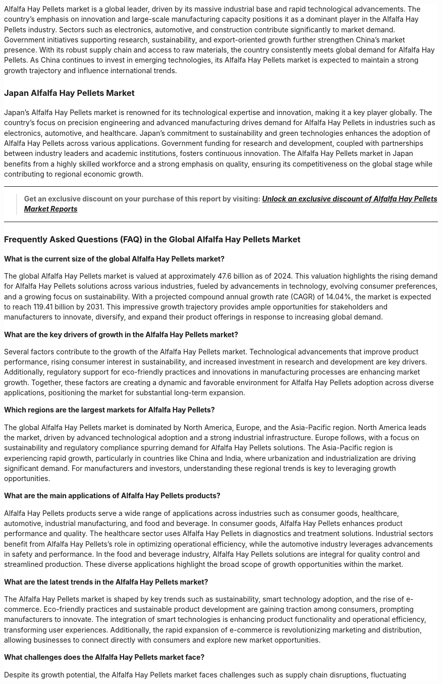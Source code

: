 Alfalfa Hay Pellets market is a global leader, driven by its massive industrial base and rapid technological advancements. The country&rsquo;s emphasis on innovation and large-scale manufacturing capacity positions it as a dominant player in the Alfalfa Hay Pellets industry. Sectors such as electronics, automotive, and construction contribute significantly to market demand. Government initiatives supporting research, sustainability, and export-oriented growth further strengthen China&rsquo;s market presence. With its robust supply chain and access to raw materials, the country consistently meets global demand for Alfalfa Hay Pellets. As China continues to invest in emerging technologies, its Alfalfa Hay Pellets market is expected to maintain a strong growth trajectory and influence international trends.</p><h3>Japan Alfalfa Hay Pellets Market</h3><p>Japan&rsquo;s Alfalfa Hay Pellets market is renowned for its technological expertise and innovation, making it a key player globally. The country&rsquo;s focus on precision engineering and advanced manufacturing drives demand for Alfalfa Hay Pellets in industries such as electronics, automotive, and healthcare. Japan&rsquo;s commitment to sustainability and green technologies enhances the adoption of Alfalfa Hay Pellets across various applications. Government funding for research and development, coupled with partnerships between industry leaders and academic institutions, fosters continuous innovation. The Alfalfa Hay Pellets market in Japan benefits from a highly skilled workforce and a strong emphasis on quality, ensuring its competitiveness on the global stage while contributing to regional economic growth.</p><hr /><blockquote><p><strong>Get an exclusive discount on your purchase of this report by visiting: <em><a href="://marketresearchpulse.com/ask-for-discount/103405?utm_source=Github&amp;utm_medium=025">Unlock an exclusive discount of Alfalfa Hay Pellets Market Reports</a></em>&nbsp;</strong></p></blockquote><hr /><h3>Frequently Asked Questions (FAQ) in the Global Alfalfa Hay Pellets Market</h3><p><strong>What is the current size of the global Alfalfa Hay Pellets market?</strong></p><p>The global Alfalfa Hay Pellets market is valued at approximately 47.6 billion as of 2024. This valuation highlights the rising demand for Alfalfa Hay Pellets solutions across various industries, fueled by advancements in technology, evolving consumer preferences, and a growing focus on sustainability. With a projected compound annual growth rate (CAGR) of 14.04%, the market is expected to reach 119.41 billion by 2031. This impressive growth trajectory provides ample opportunities for stakeholders and manufacturers to innovate, diversify, and expand their product offerings in response to increasing global demand.</p><p><strong>What are the key drivers of growth in the Alfalfa Hay Pellets market?</strong></p><p>Several factors contribute to the growth of the Alfalfa Hay Pellets market. Technological advancements that improve product performance, rising consumer interest in sustainability, and increased investment in research and development are key drivers. Additionally, regulatory support for eco-friendly practices and innovations in manufacturing processes are enhancing market growth. Together, these factors are creating a dynamic and favorable environment for Alfalfa Hay Pellets adoption across diverse applications, positioning the market for substantial long-term expansion.</p><p><strong>Which regions are the largest markets for Alfalfa Hay Pellets?</strong></p><p>The global Alfalfa Hay Pellets market is dominated by North America, Europe, and the Asia-Pacific region. North America leads the market, driven by advanced technological adoption and a strong industrial infrastructure. Europe follows, with a focus on sustainability and regulatory compliance spurring demand for Alfalfa Hay Pellets solutions. The Asia-Pacific region is experiencing rapid growth, particularly in countries like China and India, where urbanization and industrialization are driving significant demand. For manufacturers and investors, understanding these regional trends is key to leveraging growth opportunities.</p><p><strong>What are the main applications of Alfalfa Hay Pellets products?</strong></p><p>Alfalfa Hay Pellets products serve a wide range of applications across industries such as consumer goods, healthcare, automotive, industrial manufacturing, and food and beverage. In consumer goods, Alfalfa Hay Pellets enhances product performance and quality. The healthcare sector uses Alfalfa Hay Pellets in diagnostics and treatment solutions. Industrial sectors benefit from Alfalfa Hay Pellets&rsquo;s role in optimizing operational efficiency, while the automotive industry leverages advancements in safety and performance. In the food and beverage industry, Alfalfa Hay Pellets solutions are integral for quality control and streamlined production. These diverse applications highlight the broad scope of growth opportunities within the market.</p><p><strong>What are the latest trends in the Alfalfa Hay Pellets market?</strong></p><p>The Alfalfa Hay Pellets market is shaped by key trends such as sustainability, smart technology adoption, and the rise of e-commerce. Eco-friendly practices and sustainable product development are gaining traction among consumers, prompting manufacturers to innovate. The integration of smart technologies is enhancing product functionality and operational efficiency, transforming user experiences. Additionally, the rapid expansion of e-commerce is revolutionizing marketing and distribution, allowing businesses to connect directly with consumers and explore new market opportunities.</p><p><strong>What challenges does the Alfalfa Hay Pellets market face?</strong></p><p>Despite its growth potential, the Alfalfa Hay Pellets market faces challenges such as supply chain disruptions, fluctuating